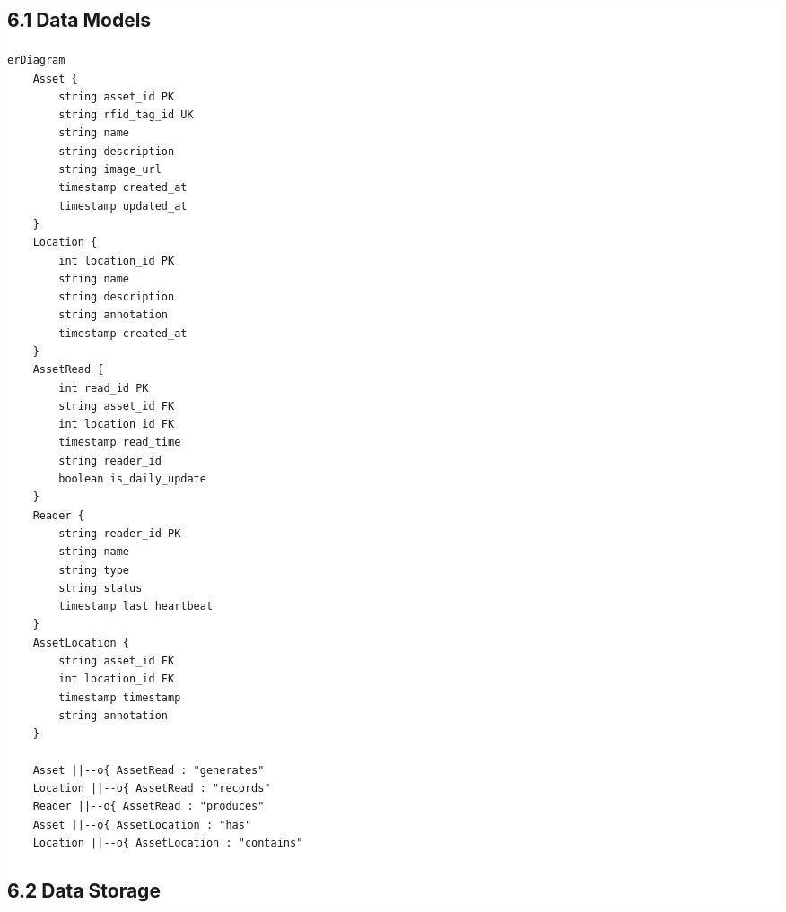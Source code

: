 ## 6.1 Data Models

```mermaid
erDiagram
    Asset {
        string asset_id PK
        string rfid_tag_id UK
        string name
        string description
        string image_url
        timestamp created_at
        timestamp updated_at
    }
    Location {
        int location_id PK
        string name
        string description
        string annotation
        timestamp created_at
    }
    AssetRead {
        int read_id PK
        string asset_id FK
        int location_id FK
        timestamp read_time
        string reader_id
        boolean is_daily_update
    }
    Reader {
        string reader_id PK
        string name
        string type
        string status
        timestamp last_heartbeat
    }
    AssetLocation {
        string asset_id FK
        int location_id FK
        timestamp timestamp
        string annotation
    }

    Asset ||--o{ AssetRead : "generates"
    Location ||--o{ AssetRead : "records"
    Reader ||--o{ AssetRead : "produces"
    Asset ||--o{ AssetLocation : "has"
    Location ||--o{ AssetLocation : "contains"
```

## 6.2 Data Storage
